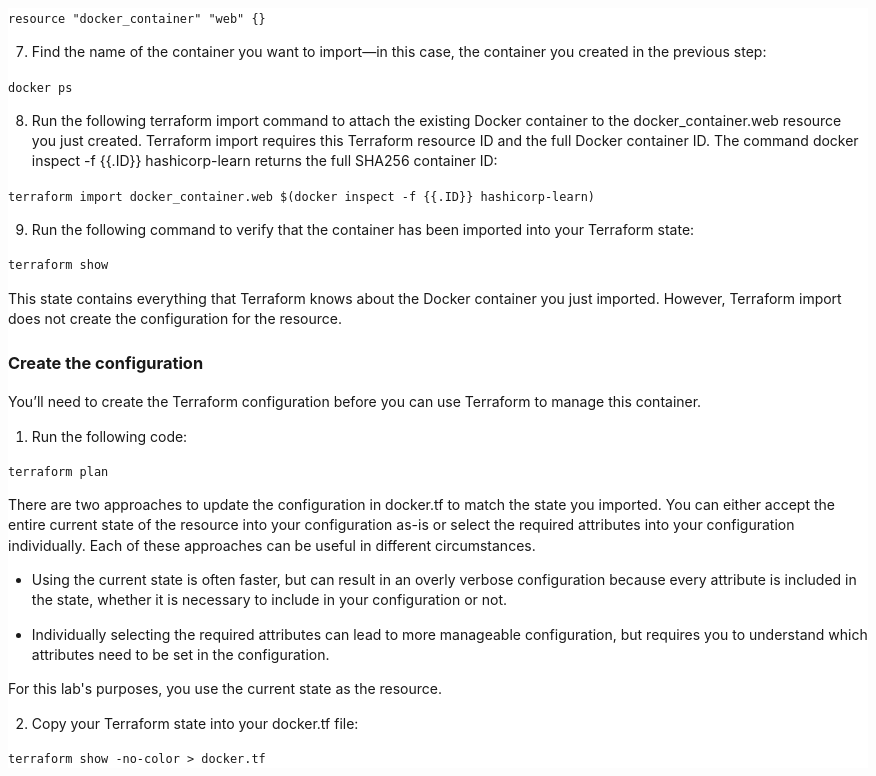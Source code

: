  

```
resource "docker_container" "web" {}  
``` 
7. Find the name of the container you want to import—in this case, the container you created in the previous step:
```shell
docker ps  
``` 

8. Run the following terraform import command to attach the existing Docker container to the docker_container.web resource you just created. Terraform import requires this Terraform resource ID and the full Docker container ID. The command docker inspect -f {{.ID}} hashicorp-learn returns the full SHA256 container ID:

```shell
terraform import docker_container.web $(docker inspect -f {{.ID}} hashicorp-learn) 
```    

9. Run the following command to verify that the container has been imported into your Terraform state:

```shell
terraform show
``` 

This state contains everything that Terraform knows about the Docker container you just imported. However, Terraform import does not create the configuration for the resource.

### Create the configuration

You’ll need to create the Terraform configuration before you can use Terraform to manage this container.

1. Run the following code:
```shell
terraform plan
``` 

There are two approaches to update the configuration in docker.tf to match the state you imported. You can either accept the entire current state of the resource into your configuration as-is or select the required attributes into your configuration individually. Each of these approaches can be useful in different circumstances.

- Using the current state is often faster, but can result in an overly verbose configuration because every attribute is included in the state, whether it is necessary to include in your configuration or not.

- Individually selecting the required attributes can lead to more manageable configuration, but requires you to understand which attributes need to be set in the configuration.

For this lab's purposes, you use the current state as the resource.

2. Copy your Terraform state into your docker.tf file:  
   
```shell
terraform show -no-color > docker.tf
``` 
